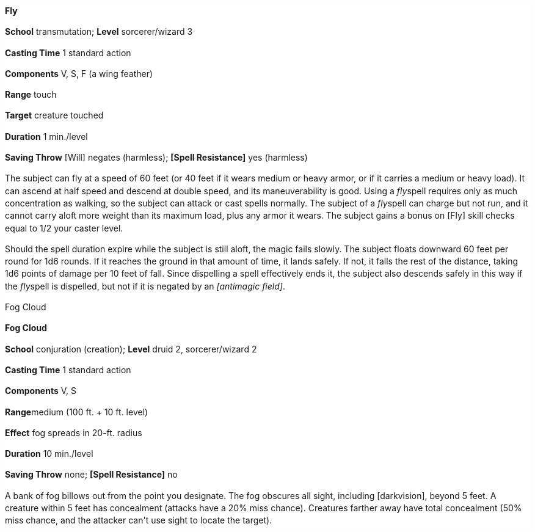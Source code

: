 **Fly**

**School** transmutation; **Level** sorcerer/wizard 3

**Casting Time** 1 standard action

**Components** V, S, F (a wing feather)

**Range** touch

**Target** creature touched

**Duration** 1 min./level

**Saving Throw** [Will] negates (harmless);
**[Spell Resistance]** yes
(harmless)

The subject can fly at a speed of 60 feet (or 40 feet if it wears
medium or heavy armor, or if it carries a medium or heavy load).
It can ascend at half speed and descend at double speed, and its
maneuverability is good. Using a *fly*spell requires only as much
concentration as walking, so the subject can attack or cast
spells normally. The subject of a *fly*spell can charge but not
run, and it cannot carry aloft more weight than its maximum load,
plus any armor it wears. The subject gains a bonus on
[Fly] skill checks equal to 1/2 your
caster level.

Should the spell duration expire while the subject is still
aloft, the magic fails slowly. The subject floats downward 60
feet per round for 1d6 rounds. If it reaches the ground in that
amount of time, it lands safely. If not, it falls the rest of the
distance, taking 1d6 points of damage per 10 feet of fall. Since
dispelling a spell effectively ends it, the subject also descends
safely in this way if the *fly*spell is dispelled, but not if it
is negated by an *[antimagic
field]*.

Fog Cloud

**Fog Cloud**

**School** conjuration (creation); **Level** druid 2,
sorcerer/wizard 2

**Casting Time** 1 standard action

**Components** V, S

**Range**medium (100 ft. + 10 ft. level)

**Effect** fog spreads in 20-ft. radius

**Duration** 10 min./level

**Saving Throw** none; **[Spell
Resistance]** no

A bank of fog billows out from the point you designate. The fog
obscures all sight, including
[darkvision], beyond 5 feet. A
creature within 5 feet has concealment (attacks have a 20% miss
chance). Creatures farther away have total concealment (50% miss
chance, and the attacker can't use sight to locate the target).
